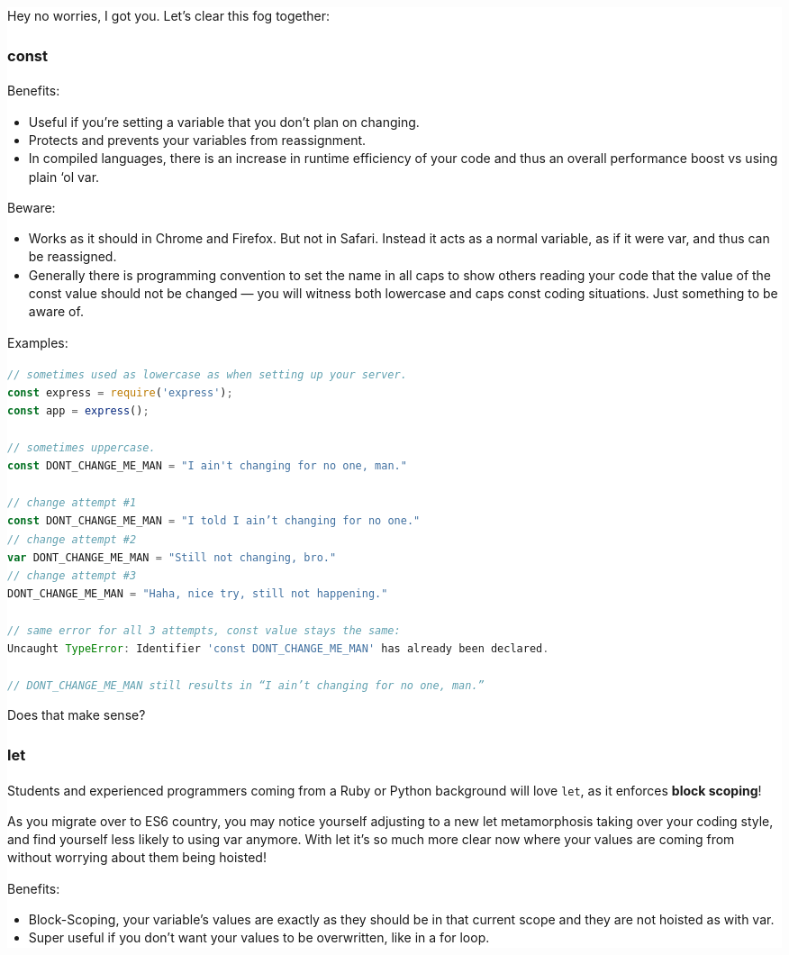 Hey no worries, I got you. Let’s clear this fog together:

### const

Benefits:

* Useful if you’re setting a variable that you don’t plan on changing.
* Protects and prevents your variables from reassignment.
* In compiled languages, there is an increase in runtime efficiency of your code and thus an overall performance boost vs using plain ‘ol var.

Beware:

* Works as it should in Chrome and Firefox. But not in Safari. Instead it acts as a normal variable, as if it were var, and thus can be reassigned.
* Generally there is programming convention to set the name in all caps to show others reading your code that the value of the const value should not be changed — you will witness both lowercase and caps const coding situations. Just something to be aware of.

Examples:

```javascript
// sometimes used as lowercase as when setting up your server.
const express = require('express');
const app = express();

// sometimes uppercase.
const DONT_CHANGE_ME_MAN = "I ain't changing for no one, man."

// change attempt #1
const DONT_CHANGE_ME_MAN = "I told I ain’t changing for no one."
// change attempt #2
var DONT_CHANGE_ME_MAN = "Still not changing, bro."
// change attempt #3
DONT_CHANGE_ME_MAN = "Haha, nice try, still not happening."

// same error for all 3 attempts, const value stays the same:
Uncaught TypeError: Identifier 'const DONT_CHANGE_ME_MAN' has already been declared.

// DONT_CHANGE_ME_MAN still results in “I ain’t changing for no one, man.”
```

Does that make sense?

### let

Students and experienced programmers coming from a Ruby or Python background will love `let`, as it enforces **block scoping**!

As you migrate over to ES6 country, you may notice yourself adjusting to a new let metamorphosis taking over your coding style, and find yourself less likely to using var anymore. With let it’s so much more clear now where your values are coming from without worrying about them being hoisted!

Benefits:

* Block-Scoping, your variable’s values are exactly as they should be in that current scope and they are not hoisted as with var.
* Super useful if you don’t want your values to be overwritten, like in a for loop.
